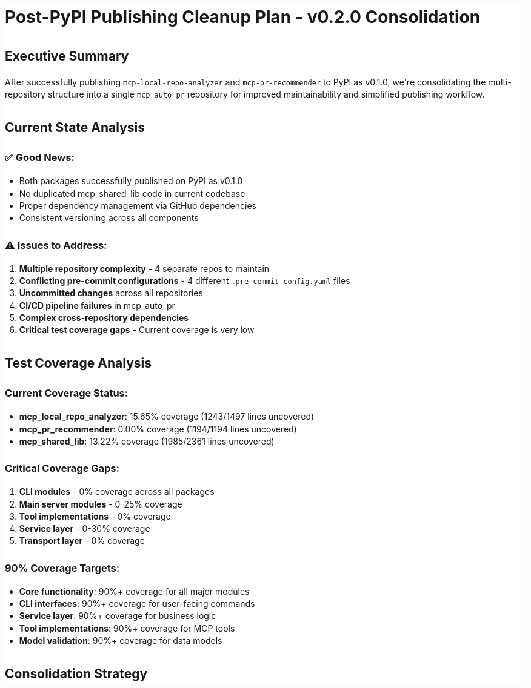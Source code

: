 # Post-PyPI Publishing Cleanup Plan - v0.2.0 Consolidation

## Executive Summary
After successfully publishing `mcp-local-repo-analyzer` and `mcp-pr-recommender` to PyPI as v0.1.0, we're consolidating the multi-repository structure into a single `mcp_auto_pr` repository for improved maintainability and simplified publishing workflow.

## Current State Analysis

### ✅ **Good News:**
- Both packages successfully published on PyPI as v0.1.0
- No duplicated mcp_shared_lib code in current codebase
- Proper dependency management via GitHub dependencies
- Consistent versioning across all components

### ⚠️ **Issues to Address:**
1. **Multiple repository complexity** - 4 separate repos to maintain
2. **Conflicting pre-commit configurations** - 4 different `.pre-commit-config.yaml` files
3. **Uncommitted changes** across all repositories
4. **CI/CD pipeline failures** in mcp_auto_pr
5. **Complex cross-repository dependencies**
6. **Critical test coverage gaps** - Current coverage is very low

## Test Coverage Analysis

### **Current Coverage Status:**
- **mcp_local_repo_analyzer**: 15.65% coverage (1243/1497 lines uncovered)
- **mcp_pr_recommender**: 0.00% coverage (1194/1194 lines uncovered)
- **mcp_shared_lib**: 13.22% coverage (1985/2361 lines uncovered)

### **Critical Coverage Gaps:**
1. **CLI modules** - 0% coverage across all packages
2. **Main server modules** - 0-25% coverage
3. **Tool implementations** - 0% coverage
4. **Service layer** - 0-30% coverage
5. **Transport layer** - 0% coverage

### **90% Coverage Targets:**
- **Core functionality**: 90%+ coverage for all major modules
- **CLI interfaces**: 90%+ coverage for user-facing commands
- **Service layer**: 90%+ coverage for business logic
- **Tool implementations**: 90%+ coverage for MCP tools
- **Model validation**: 90%+ coverage for data models

## Consolidation Strategy
